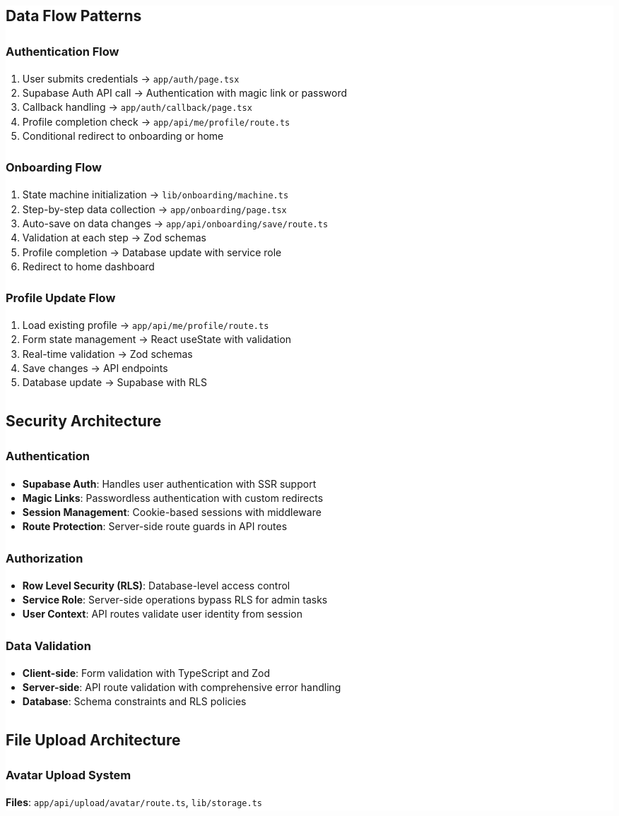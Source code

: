 ## Data Flow Patterns

### Authentication Flow
1. User submits credentials → `app/auth/page.tsx`
2. Supabase Auth API call → Authentication with magic link or password
3. Callback handling → `app/auth/callback/page.tsx`
4. Profile completion check → `app/api/me/profile/route.ts`
5. Conditional redirect to onboarding or home

### Onboarding Flow
1. State machine initialization → `lib/onboarding/machine.ts`
2. Step-by-step data collection → `app/onboarding/page.tsx`
3. Auto-save on data changes → `app/api/onboarding/save/route.ts`
4. Validation at each step → Zod schemas
5. Profile completion → Database update with service role
6. Redirect to home dashboard

### Profile Update Flow
1. Load existing profile → `app/api/me/profile/route.ts`
2. Form state management → React useState with validation
3. Real-time validation → Zod schemas
4. Save changes → API endpoints
5. Database update → Supabase with RLS

## Security Architecture

### Authentication
- **Supabase Auth**: Handles user authentication with SSR support
- **Magic Links**: Passwordless authentication with custom redirects
- **Session Management**: Cookie-based sessions with middleware
- **Route Protection**: Server-side route guards in API routes

### Authorization
- **Row Level Security (RLS)**: Database-level access control
- **Service Role**: Server-side operations bypass RLS for admin tasks
- **User Context**: API routes validate user identity from session

### Data Validation
- **Client-side**: Form validation with TypeScript and Zod
- **Server-side**: API route validation with comprehensive error handling
- **Database**: Schema constraints and RLS policies

## File Upload Architecture

### Avatar Upload System
**Files**: `app/api/upload/avatar/route.ts`, `lib/storage.ts`
